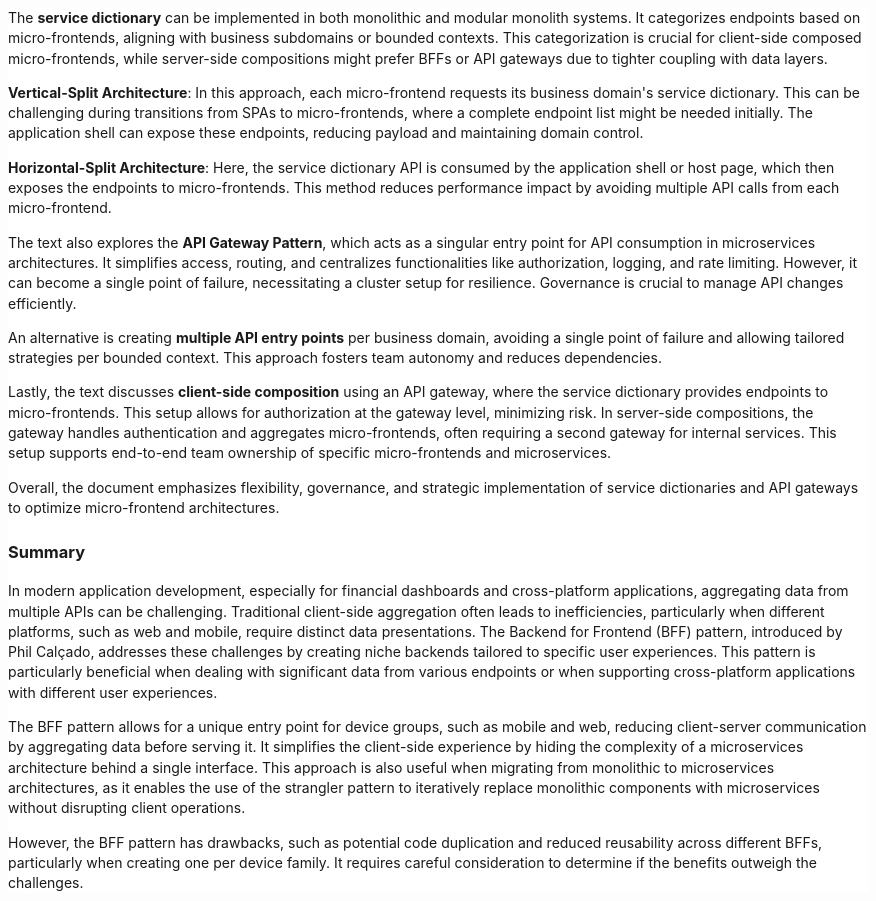 The **service dictionary** can be implemented in both monolithic and modular monolith systems. It categorizes endpoints based on micro-frontends, aligning with business subdomains or bounded contexts. This categorization is crucial for client-side composed micro-frontends, while server-side compositions might prefer BFFs or API gateways due to tighter coupling with data layers.

**Vertical-Split Architecture**: In this approach, each micro-frontend requests its business domain's service dictionary. This can be challenging during transitions from SPAs to micro-frontends, where a complete endpoint list might be needed initially. The application shell can expose these endpoints, reducing payload and maintaining domain control.

**Horizontal-Split Architecture**: Here, the service dictionary API is consumed by the application shell or host page, which then exposes the endpoints to micro-frontends. This method reduces performance impact by avoiding multiple API calls from each micro-frontend.

The text also explores the **API Gateway Pattern**, which acts as a singular entry point for API consumption in microservices architectures. It simplifies access, routing, and centralizes functionalities like authorization, logging, and rate limiting. However, it can become a single point of failure, necessitating a cluster setup for resilience. Governance is crucial to manage API changes efficiently.

An alternative is creating **multiple API entry points** per business domain, avoiding a single point of failure and allowing tailored strategies per bounded context. This approach fosters team autonomy and reduces dependencies.

Lastly, the text discusses **client-side composition** using an API gateway, where the service dictionary provides endpoints to micro-frontends. This setup allows for authorization at the gateway level, minimizing risk. In server-side compositions, the gateway handles authentication and aggregates micro-frontends, often requiring a second gateway for internal services. This setup supports end-to-end team ownership of specific micro-frontends and microservices.

Overall, the document emphasizes flexibility, governance, and strategic implementation of service dictionaries and API gateways to optimize micro-frontend architectures.



### Summary

In modern application development, especially for financial dashboards and cross-platform applications, aggregating data from multiple APIs can be challenging. Traditional client-side aggregation often leads to inefficiencies, particularly when different platforms, such as web and mobile, require distinct data presentations. The Backend for Frontend (BFF) pattern, introduced by Phil Calçado, addresses these challenges by creating niche backends tailored to specific user experiences. This pattern is particularly beneficial when dealing with significant data from various endpoints or when supporting cross-platform applications with different user experiences.

The BFF pattern allows for a unique entry point for device groups, such as mobile and web, reducing client-server communication by aggregating data before serving it. It simplifies the client-side experience by hiding the complexity of a microservices architecture behind a single interface. This approach is also useful when migrating from monolithic to microservices architectures, as it enables the use of the strangler pattern to iteratively replace monolithic components with microservices without disrupting client operations.

However, the BFF pattern has drawbacks, such as potential code duplication and reduced reusability across different BFFs, particularly when creating one per device family. It requires careful consideration to determine if the benefits outweigh the challenges.
